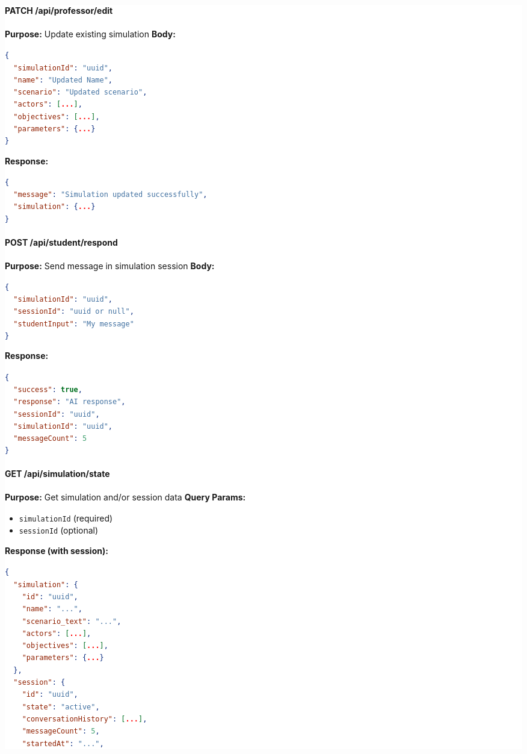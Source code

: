 #### PATCH /api/professor/edit
**Purpose:** Update existing simulation
**Body:**
```json
{
  "simulationId": "uuid",
  "name": "Updated Name",
  "scenario": "Updated scenario",
  "actors": [...],
  "objectives": [...],
  "parameters": {...}
}
```
**Response:**
```json
{
  "message": "Simulation updated successfully",
  "simulation": {...}
}
```

#### POST /api/student/respond
**Purpose:** Send message in simulation session
**Body:**
```json
{
  "simulationId": "uuid",
  "sessionId": "uuid or null",
  "studentInput": "My message"
}
```
**Response:**
```json
{
  "success": true,
  "response": "AI response",
  "sessionId": "uuid",
  "simulationId": "uuid",
  "messageCount": 5
}
```

#### GET /api/simulation/state
**Purpose:** Get simulation and/or session data
**Query Params:**
- `simulationId` (required)
- `sessionId` (optional)

**Response (with session):**
```json
{
  "simulation": {
    "id": "uuid",
    "name": "...",
    "scenario_text": "...",
    "actors": [...],
    "objectives": [...],
    "parameters": {...}
  },
  "session": {
    "id": "uuid",
    "state": "active",
    "conversationHistory": [...],
    "messageCount": 5,
    "startedAt": "...",
```